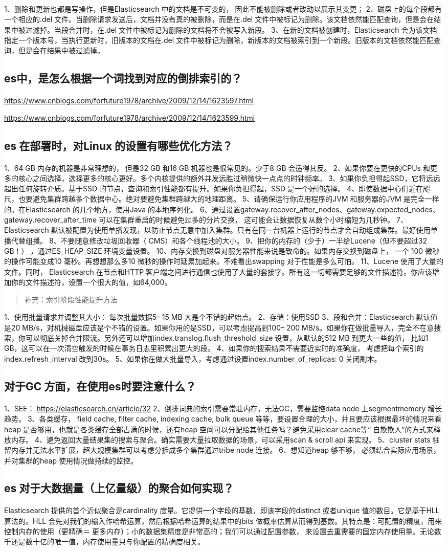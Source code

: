 1、删除和更新也都是写操作，但是Elasticsearch 中的文档是不可变的， 因此不能被删除或者改动以展示其变更；
2、磁盘上的每个段都有一个相应的.del 文件。当删除请求发送后，文档并没有真的被删除，而是在.del 文件中被标记为删除。该文档依然能匹配查询，但是会在结果中被过滤掉。当段合并时，在.del 文件中被标记为删除的文档将不会被写入新段。
3、在新的文档被创建时，Elasticsearch 会为该文档指定一个版本号，当执行更新时，旧版本的文档在.del 文件中被标记为删除，新版本的文档被索引到一个新段。旧版本的文档依然能匹配查询，但是会在结果中被过滤掉。

## es中，是怎么根据一个词找到对应的倒排索引的？

https://www.cnblogs.com/forfuture1978/archive/2009/12/14/1623597.html

https://www.cnblogs.com/forfuture1978/archive/2009/12/14/1623599.html

## es 在部署时，对Linux 的设置有哪些优化方法？

1、64 GB 内存的机器是非常理想的， 但是32 GB 和16 GB 机器也是很常见的。少于8 GB 会适得其反。
2、如果你要在更快的CPUs 和更多的核心之间选择，选择更多的核心更好。多个内核提供的额外并发远胜过稍微快一点点的时钟频率。
3、如果你负担得起SSD，它将远远超出任何旋转介质。基于SSD 的节点，查询和索引性能都有提升。如果你负担得起，SSD 是一个好的选择。
4、即使数据中心们近在咫尺，也要避免集群跨越多个数据中心。绝对要避免集群跨越大的地理距离。
5、请确保运行你应用程序的JVM 和服务器的JVM 是完全一样的。在Elasticsearch 的几个地方，使用Java 的本地序列化。
6、通过设置gateway.recover_after_nodes、gateway.expected_nodes、gateway.recover_after_time 可以在集群重启的时候避免过多的分片交换， 这可能会让数据恢复从数个小时缩短为几秒钟。
7、Elasticsearch 默认被配置为使用单播发现，以防止节点无意中加入集群。只有在同一台机器上运行的节点才会自动组成集群。最好使用单播代替组播。
8、不要随意修改垃圾回收器（ CMS）和各个线程池的大小。
9、把你的内存的（少于）一半给Lucene（但不要超过32 GB！） ，通过ES_HEAP_SIZE 环境变量设置。
10、内存交换到磁盘对服务器性能来说是致命的。如果内存交换到磁盘上， 一个
100 微秒的操作可能变成10 毫秒。再想想那么多10 微秒的操作时延累加起来。不难看出swapping 对于性能是多么可怕。
11、Lucene 使用了大量的文件。同时， Elasticsearch 在节点和HTTP 客户端之间进行通信也使用了大量的套接字。所有这一切都需要足够的文件描述符。你应该增加你的文件描述符，设置一个很大的值，如64,000。

> 补充：索引阶段性能提升方法

1、使用批量请求并调整其大小： 每次批量数据5– 15 MB 大是个不错的起始点。
2、存储：使用SSD
3、段和合并：Elasticsearch 默认值是20 MB/s，对机械磁盘应该是个不错的设置。如果你用的是SSD，可以考虑提高到100– 200 MB/s。如果你在做批量导入，完全不在意搜索，你可以彻底关掉合并限流。另外还可以增加index.translog.flush_threshold_size 设置，从默认的512 MB 到更大一些的值， 比如1 GB，这可以在一次清空触发的时候在事务日志里积累出更大的段。
4、如果你的搜索结果不需要近实时的准确度， 考虑把每个索引的index.refresh_interval 改到30s。
5、如果你在做大批量导入，考虑通过设置index.number_of_replicas: 0 关闭副本。

## 对于GC 方面，在使用es时要注意什么？

1、SEE： https://elasticsearch.cn/article/32
2、倒排词典的索引需要常驻内存，无法GC，需要监控data node 上segmentmemory 增长趋势。
3、各类缓存， field cache, filter cache, indexing cache, bulk queue 等等，要设置合理的大小，并且要应该根据最坏的情况来看heap 是否够用，也就是各类缓存全部占满的时候，还有heap 空间可以分配给其他任务吗？避免采用clear cache等“ 自欺欺人”的方式来释放内存。
4、避免返回大量结果集的搜索与聚合。确实需要大量拉取数据的场景，可以采用scan & scroll api 来实现。
5、cluster stats 驻留内存并无法水平扩展，超大规模集群可以考虑分拆成多个集群通过tribe node 连接。
6、想知道heap 够不够， 必须结合实际应用场景，并对集群的heap 使用情况做持续的监控。

## es 对于大数据量（上亿量级）的聚合如何实现？

Elasticsearch 提供的首个近似聚合是cardinality 度量。它提供一个字段的基数，即该字段的distinct 或者unique 值的数目。它是基于HLL 算法的。HLL 会先对我们的输入作哈希运算，然后根据哈希运算的结果中的bits 做概率估算从而得到基数。其特点是：可配置的精度，用来控制内存的使用（更精确＝ 更多内存）；小的数据集精度是非常高的；我们可以通过配置参数， 来设置去重需要的固定内存使用量。无论数千还是数十亿的唯一值，内存使用量只与你配置的精确度相关。
